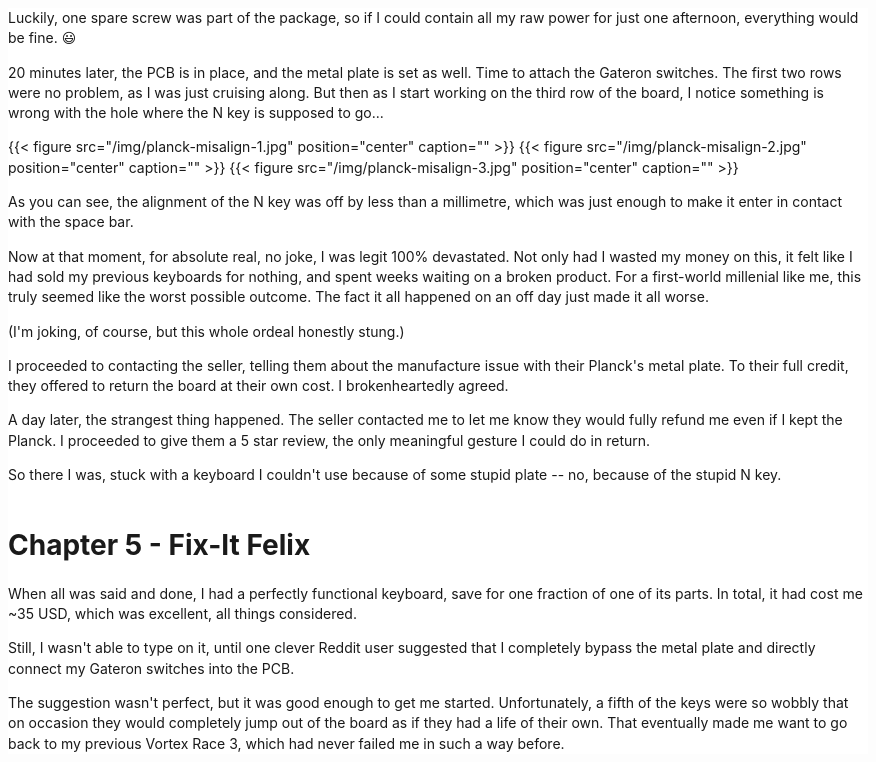 Luckily, one spare screw was part of the package, so if I could contain all my raw power for just one
afternoon, everything would be fine. :smiley:

20 minutes later, the PCB is in place, and the metal plate is set as well. Time to attach the Gateron
switches. The first two rows were no problem, as I was just cruising along. But then as I start working on the
third row of the board, I notice something is wrong with the hole where the N key is supposed to go...

{{< figure src="/img/planck-misalign-1.jpg" position="center" caption="" >}}
{{< figure src="/img/planck-misalign-2.jpg" position="center" caption="" >}}
{{< figure src="/img/planck-misalign-3.jpg" position="center" caption="" >}}

As you can see, the alignment of the N key was off by less than a millimetre, which was just enough to make it
enter in contact with the space bar.

Now at that moment, for absolute real, no joke, I was legit 100% devastated. Not only had I wasted my money on
this, it felt like I had sold my previous keyboards for nothing, and spent weeks waiting on a broken product.  For a first-world millenial like me, this truly seemed like the worst possible outcome. The fact it all happened on an off day just made it all worse.

(I'm joking, of course, but this whole ordeal honestly stung.)

I proceeded to contacting the seller, telling them about the manufacture issue with their Planck's metal
plate. To their full credit, they offered to return the board at their own cost. I brokenheartedly agreed.

A day later, the strangest thing happened. The seller contacted me to let me know they would fully refund me
even if I kept the Planck. I proceeded to give them a 5 star review, the only meaningful gesture I could do in
return.

So there I was, stuck with a keyboard I couldn't use because of some stupid plate -- no, because of the stupid
N key.

# Chapter 5 - Fix-It Felix

When all was said and done, I had a perfectly functional keyboard, save for one fraction of one of its parts.
In total, it had cost me ~35 USD, which was excellent, all things considered.

Still, I wasn't able to type on it, until one clever Reddit user suggested that I completely bypass the metal
plate and directly connect my Gateron switches into the PCB.

The suggestion wasn't perfect, but it was good enough to get me started. Unfortunately, a fifth of the keys were so wobbly that
on occasion they would completely jump out of the board as if they had a life of their own. That eventually
made me want to go back to my previous Vortex Race 3, which had never failed me in such a way before.
